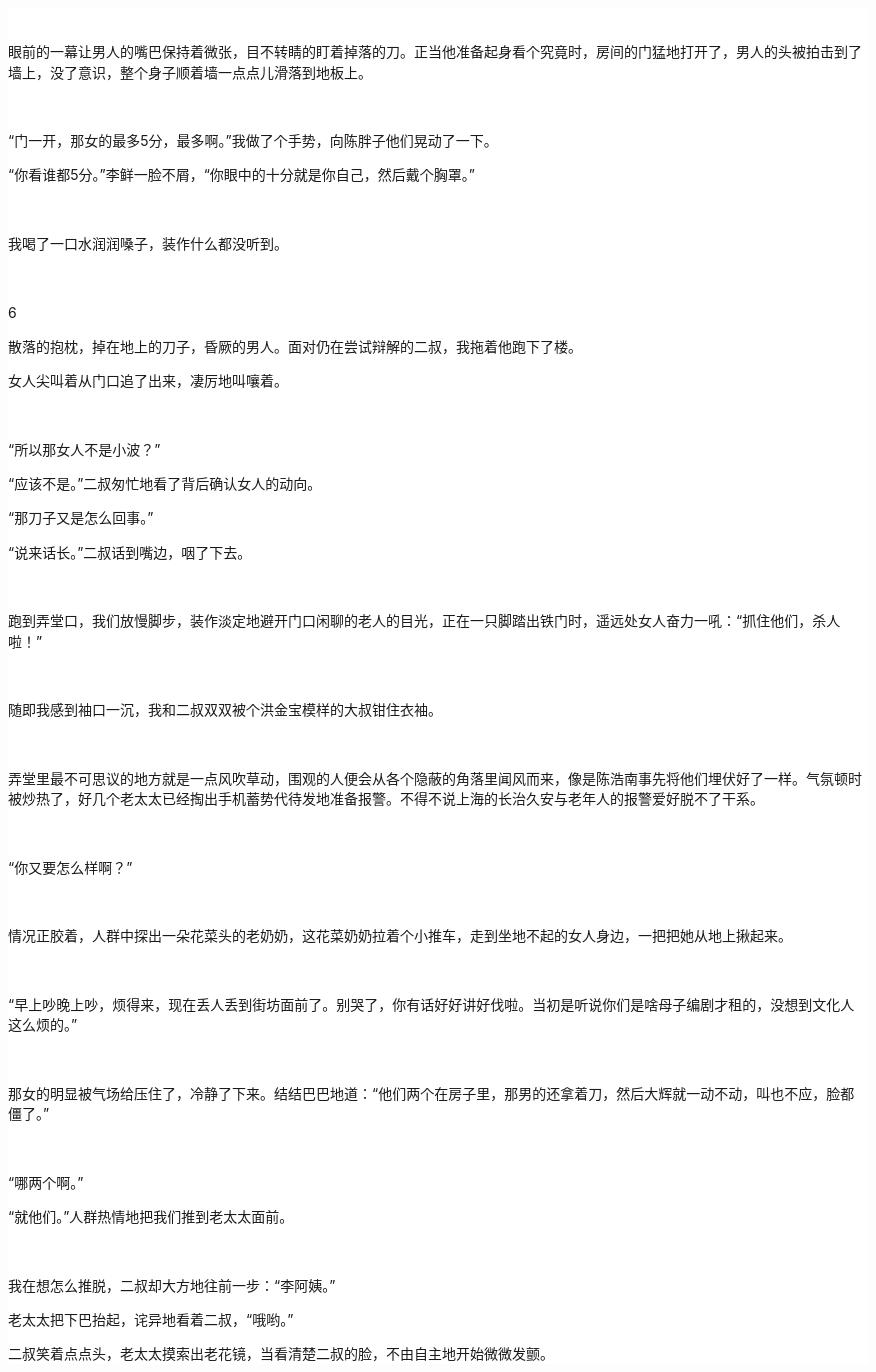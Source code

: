  

眼前的一幕让男人的嘴巴保持着微张，目不转睛的盯着掉落的刀。正当他准备起身看个究竟时，房间的门猛地打开了，男人的头被拍击到了墙上，没了意识，整个身子顺着墙一点点儿滑落到地板上。

 

“门一开，那女的最多5分，最多啊。”我做了个手势，向陈胖子他们晃动了一下。

“你看谁都5分。”李鲜一脸不屑，“你眼中的十分就是你自己，然后戴个胸罩。”

 

我喝了一口水润润嗓子，装作什么都没听到。

 

6

散落的抱枕，掉在地上的刀子，昏厥的男人。面对仍在尝试辩解的二叔，我拖着他跑下了楼。

女人尖叫着从门口追了出来，凄厉地叫嚷着。

 

“所以那女人不是小波？”

“应该不是。”二叔匆忙地看了背后确认女人的动向。

“那刀子又是怎么回事。”

“说来话长。”二叔话到嘴边，咽了下去。

 

跑到弄堂口，我们放慢脚步，装作淡定地避开门口闲聊的老人的目光，正在一只脚踏出铁门时，遥远处女人奋力一吼：“抓住他们，杀人啦！”

 

随即我感到袖口一沉，我和二叔双双被个洪金宝模样的大叔钳住衣袖。

 

弄堂里最不可思议的地方就是一点风吹草动，围观的人便会从各个隐蔽的角落里闻风而来，像是陈浩南事先将他们埋伏好了一样。气氛顿时被炒热了，好几个老太太已经掏出手机蓄势代待发地准备报警。不得不说上海的长治久安与老年人的报警爱好脱不了干系。

 

“你又要怎么样啊？”

 

情况正胶着，人群中探出一朵花菜头的老奶奶，这花菜奶奶拉着个小推车，走到坐地不起的女人身边，一把把她从地上揪起来。

 

“早上吵晚上吵，烦得来，现在丢人丢到街坊面前了。别哭了，你有话好好讲好伐啦。当初是听说你们是啥母子编剧才租的，没想到文化人这么烦的。”

 

那女的明显被气场给压住了，冷静了下来。结结巴巴地道：“他们两个在房子里，那男的还拿着刀，然后大辉就一动不动，叫也不应，脸都僵了。”

 

“哪两个啊。”

“就他们。”人群热情地把我们推到老太太面前。

 

我在想怎么推脱，二叔却大方地往前一步：“李阿姨。”

老太太把下巴抬起，诧异地看着二叔，“哦哟。”

二叔笑着点点头，老太太摸索出老花镜，当看清楚二叔的脸，不由自主地开始微微发颤。
